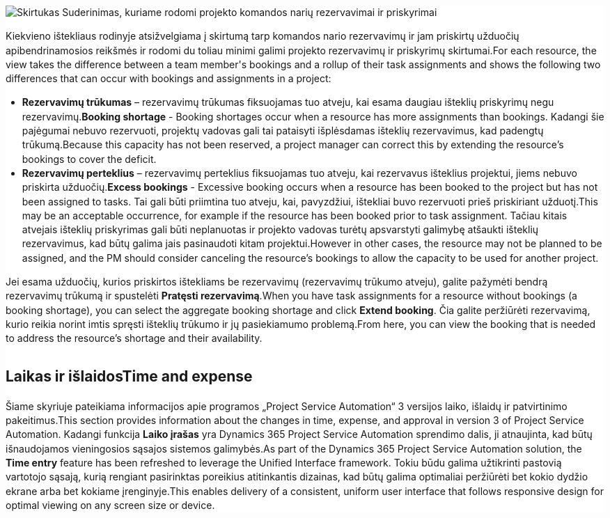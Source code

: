 ![Skirtukas Suderinimas, kuriame rodomi projekto komandos narių rezervavimai ir priskyrimai](media/resource-reconciliation-tab-06.png)

<span data-ttu-id="3f2a0-223">Kiekvieno ištekliaus rodinyje atsižvelgiama į skirtumą tarp komandos nario rezervavimų ir jam priskirtų užduočių apibendrinamosios reikšmės ir rodomi du toliau minimi galimi projekto rezervavimų ir priskyrimų skirtumai.</span><span class="sxs-lookup"><span data-stu-id="3f2a0-223">For each resource, the view takes the difference between a team member's bookings and a rollup of their task assignments and shows the following two differences that can occur with bookings and assignments in a project:</span></span> 

- <span data-ttu-id="3f2a0-224">**Rezervavimų trūkumas** – rezervavimų trūkumas fiksuojamas tuo atveju, kai esama daugiau išteklių priskyrimų negu rezervavimų.</span><span class="sxs-lookup"><span data-stu-id="3f2a0-224">**Booking shortage** - Booking shortages occur when a resource has more assignments than bookings.</span></span> <span data-ttu-id="3f2a0-225">Kadangi šie pajėgumai nebuvo rezervuoti, projektų vadovas gali tai pataisyti išplėsdamas išteklių rezervavimus, kad padengtų trūkumą.</span><span class="sxs-lookup"><span data-stu-id="3f2a0-225">Because this capacity has not been reserved, a project manager can correct this by extending the resource’s bookings to cover the deficit.</span></span> 
- <span data-ttu-id="3f2a0-226">**Rezervavimų perteklius** – rezervavimų perteklius fiksuojamas tuo atveju, kai rezervavus išteklius projektui, jiems nebuvo priskirta užduočių.</span><span class="sxs-lookup"><span data-stu-id="3f2a0-226">**Excess bookings** - Excessive booking occurs when a resource has been booked to the project but has not been assigned to tasks.</span></span>  <span data-ttu-id="3f2a0-227">Tai gali būti priimtina tuo atveju, kai, pavyzdžiui, ištekliai buvo rezervuoti prieš priskiriant užduotį.</span><span class="sxs-lookup"><span data-stu-id="3f2a0-227">This may be an acceptable occurrence, for example if the resource has been booked prior to task assignment.</span></span> <span data-ttu-id="3f2a0-228">Tačiau kitais atvejais išteklių priskyrimas gali būti neplanuotas ir projekto vadovas turėtų apsvarstyti galimybę atšaukti išteklių rezervavimus, kad būtų galima jais pasinaudoti kitam projektui.</span><span class="sxs-lookup"><span data-stu-id="3f2a0-228">However in other cases, the resource may not be planned to be assigned, and the PM should consider canceling the resource’s bookings to allow the capacity to be used for another project.</span></span> 

<span data-ttu-id="3f2a0-229">Jei esama užduočių, kurios priskirtos ištekliams be rezervavimų (rezervavimų trūkumo atveju), galite pažymėti bendrą rezervavimų trūkumą ir spustelėti **Pratęsti rezervavimą**.</span><span class="sxs-lookup"><span data-stu-id="3f2a0-229">When you have task assignments for a resource without bookings (a booking shortage), you can select the aggregate booking shortage and click **Extend booking**.</span></span> <span data-ttu-id="3f2a0-230">Čia galite peržiūrėti rezervavimą, kurio reikia norint imtis spręsti išteklių trūkumo ir jų pasiekiamumo problemą.</span><span class="sxs-lookup"><span data-stu-id="3f2a0-230">From here, you can view the booking that is needed to address the resource’s shortage and their availability.</span></span> 
 
## <a name="time-and-expense"></a><span data-ttu-id="3f2a0-231">Laikas ir išlaidos</span><span class="sxs-lookup"><span data-stu-id="3f2a0-231">Time and expense</span></span>
<span data-ttu-id="3f2a0-232">Šiame skyriuje pateikiama informacijos apie programos „Project Service Automation“ 3 versijos laiko, išlaidų ir patvirtinimo pakeitimus.</span><span class="sxs-lookup"><span data-stu-id="3f2a0-232">This section provides information about the changes in time, expense, and approval in version 3 of Project Service Automation.</span></span> <span data-ttu-id="3f2a0-233">Kadangi funkcija **Laiko įrašas** yra Dynamics 365 Project Service Automation sprendimo dalis, ji atnaujinta, kad būtų išnaudojamos vieningosios sąsajos sistemos galimybės.</span><span class="sxs-lookup"><span data-stu-id="3f2a0-233">As part of the Dynamics 365 Project Service Automation solution, the **Time entry** feature has been refreshed to leverage the Unified Interface framework.</span></span> <span data-ttu-id="3f2a0-234">Tokiu būdu galima užtikrinti pastovią vartotojo sąsają, kurią rengiant pasirinktas poreikius atitinkantis dizainas, kad būtų galima optimaliai peržiūrėti bet kokio dydžio ekrane arba bet kokiame įrenginyje.</span><span class="sxs-lookup"><span data-stu-id="3f2a0-234">This enables delivery of a consistent, uniform user interface that follows responsive design for optimal viewing on any screen size or device.</span></span> 
